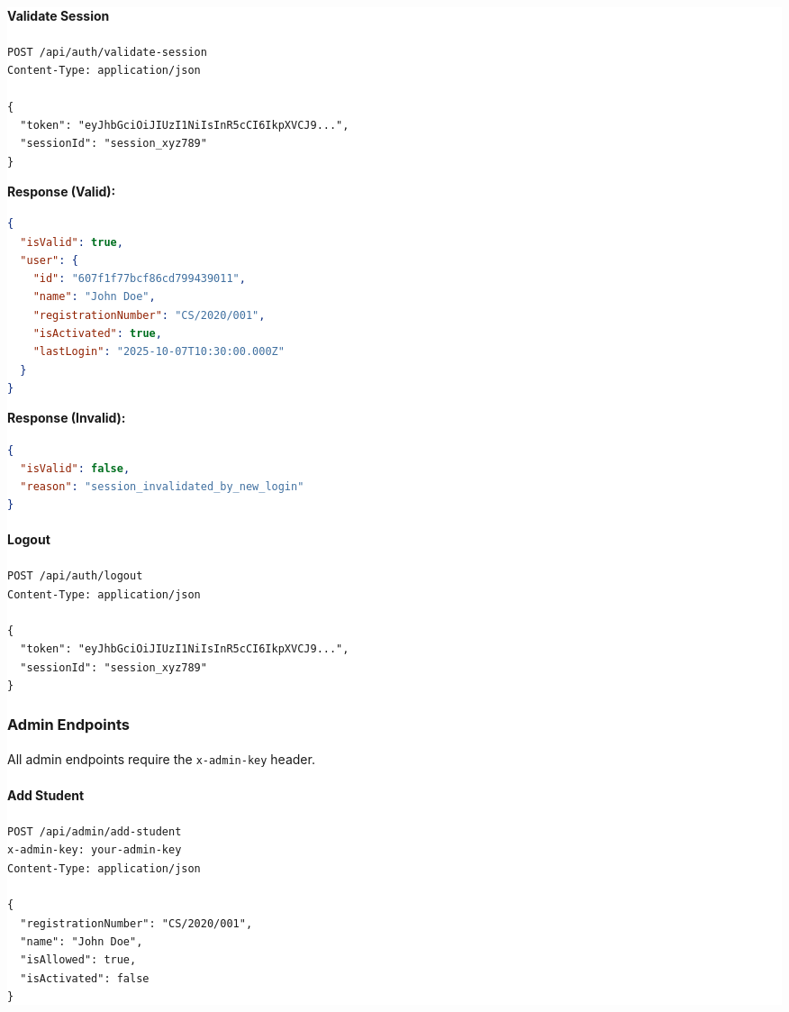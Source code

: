 #### Validate Session
```http
POST /api/auth/validate-session
Content-Type: application/json

{
  "token": "eyJhbGciOiJIUzI1NiIsInR5cCI6IkpXVCJ9...",
  "sessionId": "session_xyz789"
}
```

**Response (Valid):**
```json
{
  "isValid": true,
  "user": {
    "id": "607f1f77bcf86cd799439011",
    "name": "John Doe",
    "registrationNumber": "CS/2020/001",
    "isActivated": true,
    "lastLogin": "2025-10-07T10:30:00.000Z"
  }
}
```

**Response (Invalid):**
```json
{
  "isValid": false,
  "reason": "session_invalidated_by_new_login"
}
```

#### Logout
```http
POST /api/auth/logout
Content-Type: application/json

{
  "token": "eyJhbGciOiJIUzI1NiIsInR5cCI6IkpXVCJ9...",
  "sessionId": "session_xyz789"
}
```

### Admin Endpoints

All admin endpoints require the `x-admin-key` header.

#### Add Student
```http
POST /api/admin/add-student
x-admin-key: your-admin-key
Content-Type: application/json

{
  "registrationNumber": "CS/2020/001",
  "name": "John Doe",
  "isAllowed": true,
  "isActivated": false
}
```
